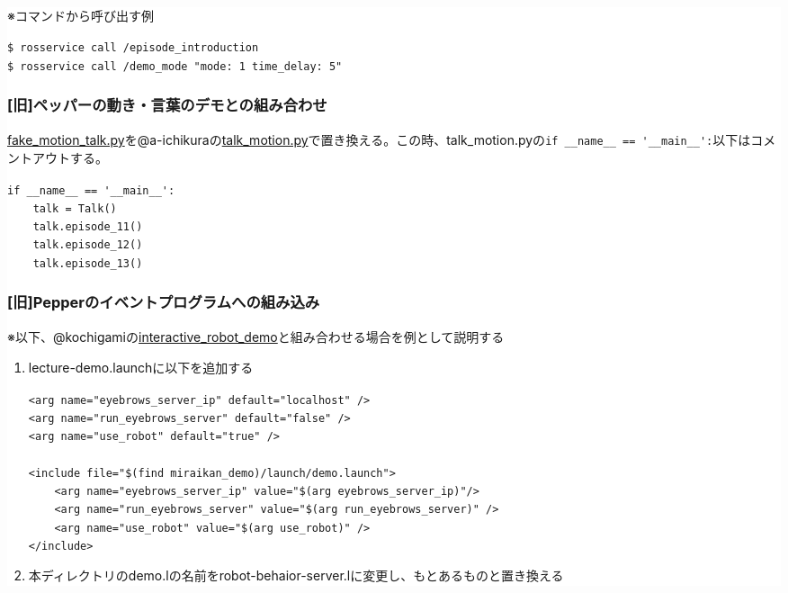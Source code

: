 ※コマンドから呼び出す例
```
$ rosservice call /episode_introduction
$ rosservice call /demo_mode "mode: 1 time_delay: 5"
```

### [旧]ペッパーの動き・言葉のデモとの組み合わせ
[fake_motion_talk.py](https://github.com/MiyabiTane/Deco_with_robot/blob/main/facial_expression/miraikan_demo/scripts/fake_motion_talk.py)を@a-ichikuraの[talk_motion.py](https://github.com/a-ichikura/miraikan/blob/master/pepper_talk/talk_motion.py)で置き換える。この時、talk_motion.pyの`if __name__ == '__main__':`以下はコメントアウトする。
```
if __name__ == '__main__':
    talk = Talk()
    talk.episode_11()
    talk.episode_12()
    talk.episode_13()
```

### [旧]Pepperのイベントプログラムへの組み込み
※以下、@kochigamiの[interactive_robot_demo](https://gitlab.jsk.imi.i.u-tokyo.ac.jp/kochigami/interactive_robot_demo/-/blob/master/lecture_demo)と組み合わせる場合を例として説明する

1. lecture-demo.launchに以下を追加する
    ```
    <arg name="eyebrows_server_ip" default="localhost" />
    <arg name="run_eyebrows_server" default="false" />
    <arg name="use_robot" default="true" />

    <include file="$(find miraikan_demo)/launch/demo.launch">
        <arg name="eyebrows_server_ip" value="$(arg eyebrows_server_ip)"/>
        <arg name="run_eyebrows_server" value="$(arg run_eyebrows_server)" />
        <arg name="use_robot" value="$(arg use_robot)" />
    </include>
    ```

2. 本ディレクトリのdemo.lの名前をrobot-behaior-server.lに変更し、もとあるものと置き換える